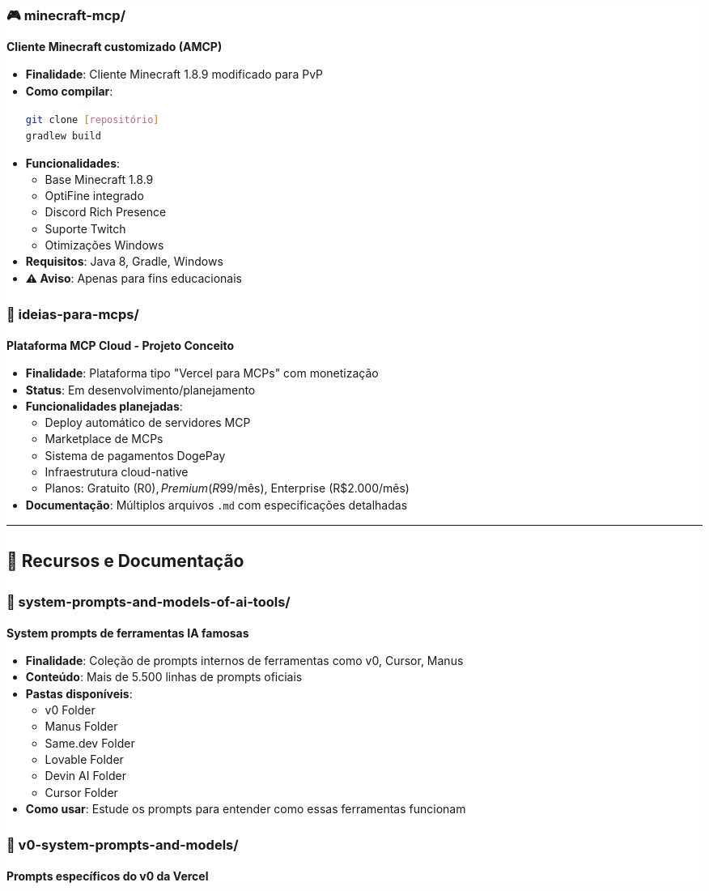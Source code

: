 ### 🎮 minecraft-mcp/
**Cliente Minecraft customizado (AMCP)**

- **Finalidade**: Cliente Minecraft 1.8.9 modificado para PvP
- **Como compilar**:
  ```bash
  git clone [repositório]
  gradlew build
  ```
- **Funcionalidades**:
  - Base Minecraft 1.8.9
  - OptiFine integrado
  - Discord Rich Presence
  - Suporte Twitch
  - Otimizações Windows
- **Requisitos**: Java 8, Gradle, Windows
- **⚠️ Aviso**: Apenas para fins educacionais

### 🚀 ideias-para-mcps/
**Plataforma MCP Cloud - Projeto Conceito**

- **Finalidade**: Plataforma tipo "Vercel para MCPs" com monetização
- **Status**: Em desenvolvimento/planejamento
- **Funcionalidades planejadas**:
  - Deploy automático de servidores MCP
  - Marketplace de MCPs
  - Sistema de pagamentos DogePay
  - Infraestrutura cloud-native
  - Planos: Gratuito (R$0), Premium (R$99/mês), Enterprise (R$2.000/mês)
- **Documentação**: Múltiplos arquivos `.md` com especificações detalhadas

---

## 📖 Recursos e Documentação

### 📝 system-prompts-and-models-of-ai-tools/
**System prompts de ferramentas IA famosas**

- **Finalidade**: Coleção de prompts internos de ferramentas como v0, Cursor, Manus
- **Conteúdo**: Mais de 5.500 linhas de prompts oficiais
- **Pastas disponíveis**:
  - v0 Folder
  - Manus Folder
  - Same.dev Folder
  - Lovable Folder
  - Devin AI Folder
  - Cursor Folder
- **Como usar**: Estude os prompts para entender como essas ferramentas funcionam

### 🎨 v0-system-prompts-and-models/
**Prompts específicos do v0 da Vercel**
